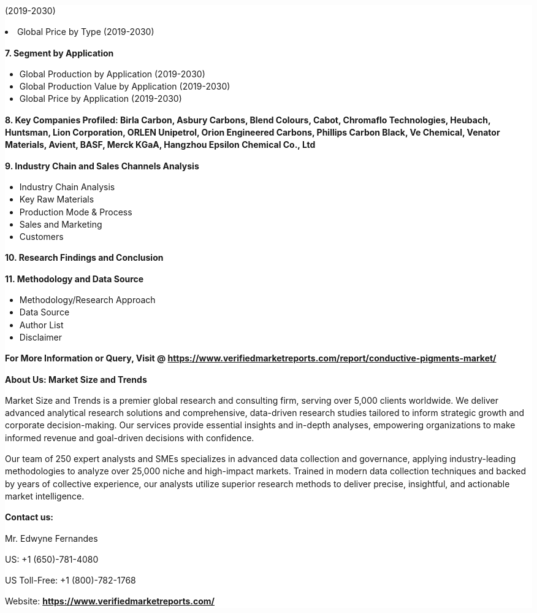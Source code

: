 (2019-2030)</li><li>Global Price by Type (2019-2030)</li></ul><p><strong>7. Segment by Application</strong></p><ul><li>Global Production by Application (2019-2030)</li><li>Global Production Value by Application (2019-2030)</li><li>Global Price by Application (2019-2030)</li></ul><p><strong>8. Key Companies Profiled: Birla Carbon, Asbury Carbons, Blend Colours, Cabot, Chromaflo Technologies, Heubach, Huntsman, Lion Corporation, ORLEN Unipetrol, Orion Engineered Carbons, Phillips Carbon Black, Ve Chemical, Venator Materials, Avient, BASF, Merck KGaA, Hangzhou Epsilon Chemical Co., Ltd</strong></p><p><strong>9. Industry Chain and Sales Channels Analysis</strong></p><ul><li>Industry Chain Analysis</li><li>Key Raw Materials</li><li>Production Mode &amp; Process</li><li>Sales and Marketing</li><li>Customers</li></ul><p><strong>10. Research Findings and Conclusion</strong></p><p><strong>11. Methodology and Data Source</strong></p><ul><li>Methodology/Research Approach</li><li>Data Source</li><li>Author List</li><li>Disclaimer</li></ul></p><p><strong>For More Information or Query, Visit @ <a href="https://www.verifiedmarketreports.com/report/conductive-pigments-market/">https://www.verifiedmarketreports.com/report/conductive-pigments-market/</a></strong></p><p><strong>About Us: Market Size and Trends</strong></p><p>Market Size and Trends is a premier global research and consulting firm, serving over 5,000 clients worldwide. We deliver advanced analytical research solutions and comprehensive, data-driven research studies tailored to inform strategic growth and corporate decision-making. Our services provide essential insights and in-depth analyses, empowering organizations to make informed revenue and goal-driven decisions with confidence.</p><p>Our team of 250 expert analysts and SMEs specializes in advanced data collection and governance, applying industry-leading methodologies to analyze over 25,000 niche and high-impact markets. Trained in modern data collection techniques and backed by years of collective experience, our analysts utilize superior research methods to deliver precise, insightful, and actionable market intelligence.</p><p><strong>Contact us:</strong></p><p>Mr. Edwyne Fernandes</p><p>US: +1 (650)-781-4080</p><p>US Toll-Free: +1 (800)-782-1768</p><p>Website: <strong><a href="https://www.verifiedmarketreports.com/">https://www.verifiedmarketreports.com/</a></strong></p>
